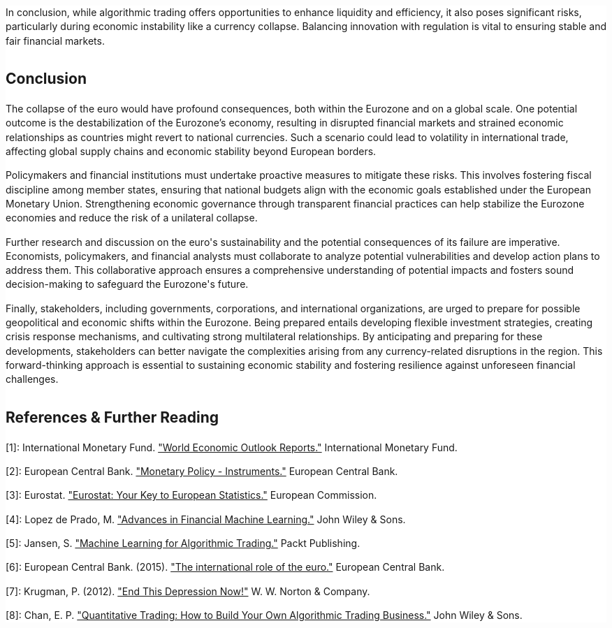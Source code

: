 In conclusion, while algorithmic trading offers opportunities to enhance liquidity and efficiency, it also poses significant risks, particularly during economic instability like a currency collapse. Balancing innovation with regulation is vital to ensuring stable and fair financial markets.

## Conclusion

The collapse of the euro would have profound consequences, both within the Eurozone and on a global scale. One potential outcome is the destabilization of the Eurozone’s economy, resulting in disrupted financial markets and strained economic relationships as countries might revert to national currencies. Such a scenario could lead to volatility in international trade, affecting global supply chains and economic stability beyond European borders.

Policymakers and financial institutions must undertake proactive measures to mitigate these risks. This involves fostering fiscal discipline among member states, ensuring that national budgets align with the economic goals established under the European Monetary Union. Strengthening economic governance through transparent financial practices can help stabilize the Eurozone economies and reduce the risk of a unilateral collapse.

Further research and discussion on the euro's sustainability and the potential consequences of its failure are imperative. Economists, policymakers, and financial analysts must collaborate to analyze potential vulnerabilities and develop action plans to address them. This collaborative approach ensures a comprehensive understanding of potential impacts and fosters sound decision-making to safeguard the Eurozone's future.

Finally, stakeholders, including governments, corporations, and international organizations, are urged to prepare for possible geopolitical and economic shifts within the Eurozone. Being prepared entails developing flexible investment strategies, creating crisis response mechanisms, and cultivating strong multilateral relationships. By anticipating and preparing for these developments, stakeholders can better navigate the complexities arising from any currency-related disruptions in the region. This forward-thinking approach is essential to sustaining economic stability and fostering resilience against unforeseen financial challenges.

## References & Further Reading

[1]: International Monetary Fund. ["World Economic Outlook Reports."](https://www.imf.org/en/Publications/WEO) International Monetary Fund.

[2]: European Central Bank. ["Monetary Policy - Instruments."](https://www.ecb.europa.eu/mopo/implement/html/index.en.html) European Central Bank.

[3]: Eurostat. ["Eurostat: Your Key to European Statistics."](https://ec.europa.eu/eurostat/web/products-catalogues/-/KS-02-17-839) European Commission.

[4]: Lopez de Prado, M. ["Advances in Financial Machine Learning."](https://www.amazon.com/Advances-Financial-Machine-Learning-Marcos/dp/1119482089) John Wiley & Sons.

[5]: Jansen, S. ["Machine Learning for Algorithmic Trading."](https://github.com/stefan-jansen/machine-learning-for-trading) Packt Publishing.

[6]: European Central Bank. (2015). ["The international role of the euro."](https://www.ecb.europa.eu/pub/pdf/other/euro-international-role-201507.en.pdf) European Central Bank.

[7]: Krugman, P. (2012). ["End This Depression Now!"](https://www.princeton.edu/~pkrugman/End%20This%20Depression%20Now!.pdf) W. W. Norton & Company.

[8]: Chan, E. P. ["Quantitative Trading: How to Build Your Own Algorithmic Trading Business."](https://github.com/ftvision/quant_trading_echan_book) John Wiley & Sons.